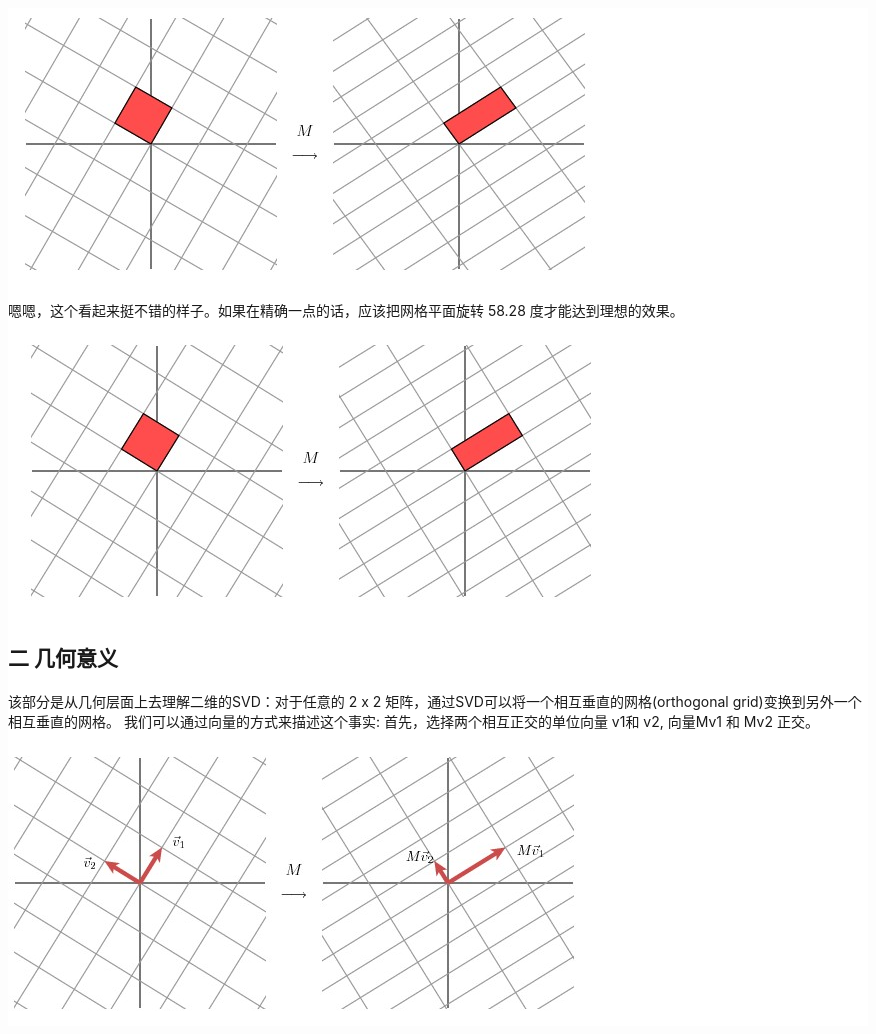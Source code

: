   ![水平变换效果](/images/blog/svd6.jpg)

  嗯嗯，这个看起来挺不错的样子。如果在精确一点的话，应该把网格平面旋转 58.28 度才能达到理想的效果。

  ![水平变换效果](/images/blog/svd7.jpg)


## 二 几何意义

该部分是从几何层面上去理解二维的SVD：对于任意的 2 x 2 矩阵，通过SVD可以将一个相互垂直的网格(orthogonal grid)变换到另外一个相互垂直的网格。
我们可以通过向量的方式来描述这个事实: 首先，选择两个相互正交的单位向量 v1和 v2, 向量Mv1 和 Mv2 正交。

  ![水平变换效果](/images/blog/svd8.jpg)
